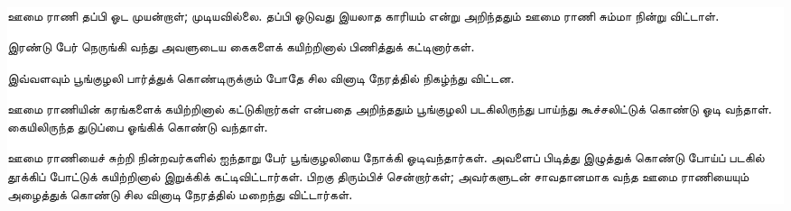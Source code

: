 ஊமை ராணி தப்பி ஓட முயன்றாள்; முடியவில்லை. தப்பி ஓடுவது இயலாத காரியம் என்று அறிந்ததும் ஊமை ராணி சும்மா நின்று விட்டாள்.

இரண்டு பேர் நெருங்கி வந்து அவளுடைய கைகளைக் கயிற்றினால் பிணித்துக் கட்டினார்கள்.

இவ்வளவும் பூங்குழலி பார்த்துக் கொண்டிருக்கும் போதே சில வினாடி நேரத்தில் நிகழ்ந்து விட்டன.

ஊமை ராணியின் கரங்களைக் கயிற்றினால் கட்டுகிறார்கள் என்பதை அறிந்ததும் பூங்குழலி படகிலிருந்து பாய்ந்து கூச்சலிட்டுக் கொண்டு ஓடி வந்தாள். கையிலிருந்த துடுப்பை ஓங்கிக் கொண்டு வந்தாள்.

ஊமை ராணியைச் சுற்றி நின்றவர்களில் ஐந்தாறு பேர் பூங்குழலியை நோக்கி ஓடிவந்தார்கள். அவளைப் பிடித்து இழுத்துக் கொண்டு போய்ப் படகில் தூக்கிப் போட்டுக் கயிற்றினால் இறுக்கிக் கட்டிவிட்டார்கள். பிறகு திரும்பிச் சென்றார்கள்; அவர்களுடன் சாவதானமாக வந்த ஊமை ராணியையும் அழைத்துக் கொண்டு சில வினாடி நேரத்தில் மறைந்து விட்டார்கள்.